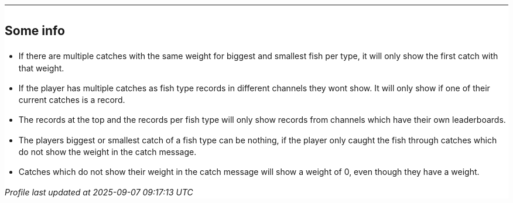 ---------------
## Some info

*  If there are multiple catches with the same weight for biggest and smallest fish per type, it will only show the first catch with that weight.

*  If the player has multiple catches as fish type records in different channels they wont show. It will only show if one of their current catches is a record.

*  The records at the top and the records per fish type will only show records from channels which have their own leaderboards.

*  The players biggest or smallest catch of a fish type can be nothing, if the player only caught the fish through catches which do not show the weight in the catch message.

*  Catches which do not show their weight in the catch message will show a weight of 0, even though they have a weight.

_Profile last updated at 2025-09-07 09:17:13 UTC_
